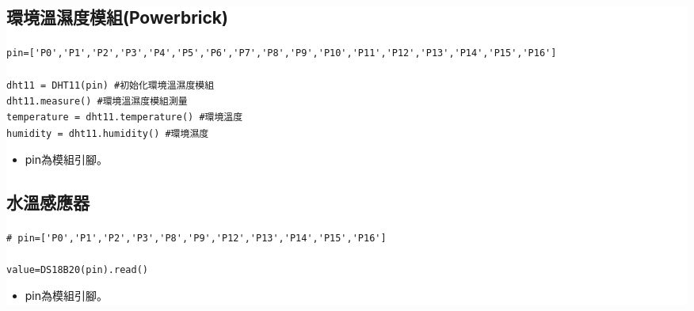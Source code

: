 ## 環境溫濕度模組(Powerbrick)

    pin=['P0','P1','P2','P3','P4','P5','P6','P7','P8','P9','P10','P11','P12','P13','P14','P15','P16']

    dht11 = DHT11(pin) #初始化環境溫濕度模組
    dht11.measure() #環境溫濕度模組測量
    temperature = dht11.temperature() #環境溫度
    humidity = dht11.humidity() #環境濕度

- pin為模組引腳。

## 水溫感應器

    # pin=['P0','P1','P2','P3','P8','P9','P12','P13','P14','P15','P16']

    value=DS18B20(pin).read()

- pin為模組引腳。

